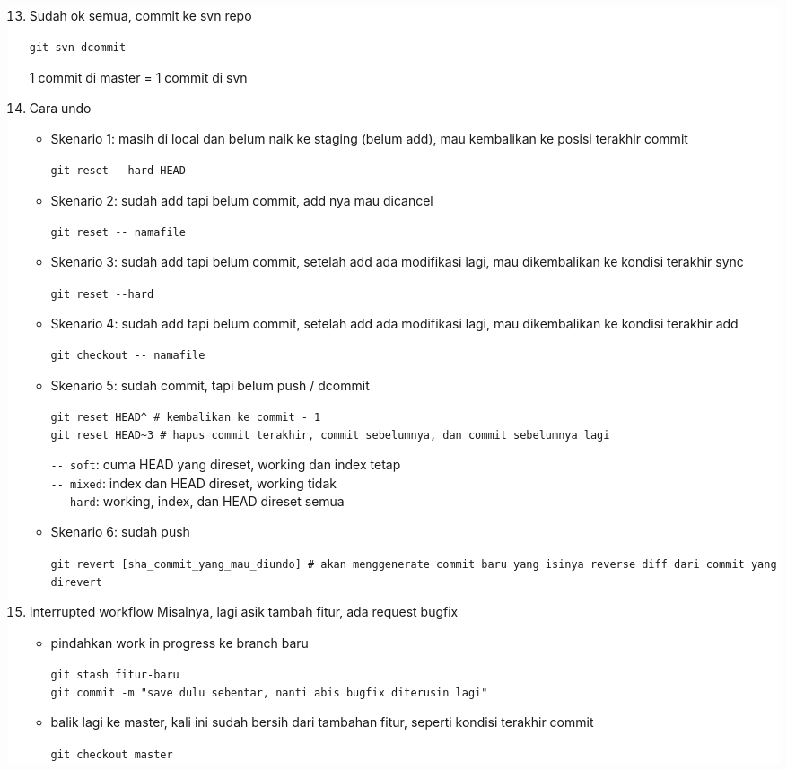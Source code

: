 13. Sudah ok semua, commit ke svn repo
    ```
    git svn dcommit
    ```
    1 commit di master = 1 commit di svn 

14. Cara undo
    - Skenario 1: masih di local dan belum naik ke staging (belum add), mau kembalikan ke posisi terakhir commit
        ```
        git reset --hard HEAD 
        ```
    - Skenario 2: sudah add tapi belum commit, add nya mau dicancel
        ```
        git reset -- namafile
        ```

    - Skenario 3: sudah add tapi belum commit, setelah add ada modifikasi lagi, mau dikembalikan ke kondisi terakhir sync
        ```
        git reset --hard 
        ```

    - Skenario 4: sudah add tapi belum commit, setelah add ada modifikasi lagi, mau dikembalikan ke kondisi terakhir add
        ```
        git checkout -- namafile 
        ```

    - Skenario 5: sudah commit, tapi belum push / dcommit
        ```
        git reset HEAD^ # kembalikan ke commit - 1
        git reset HEAD~3 # hapus commit terakhir, commit sebelumnya, dan commit sebelumnya lagi
        ```
        `-- soft`: cuma HEAD yang direset, working dan index tetap  
        `-- mixed`: index dan HEAD direset, working tidak  
        `-- hard`: working, index, dan HEAD direset semua

    - Skenario 6: sudah push 
        ```
        git revert [sha_commit_yang_mau_diundo] # akan menggenerate commit baru yang isinya reverse diff dari commit yang direvert
        ```

15. Interrupted workflow
Misalnya, lagi asik tambah fitur, ada request bugfix

    - pindahkan work in progress ke branch baru
        ```
        git stash fitur-baru
        git commit -m "save dulu sebentar, nanti abis bugfix diterusin lagi"
        ```

    - balik lagi ke master, kali ini sudah bersih dari tambahan fitur, seperti kondisi terakhir commit
        ```
        git checkout master
        ```
